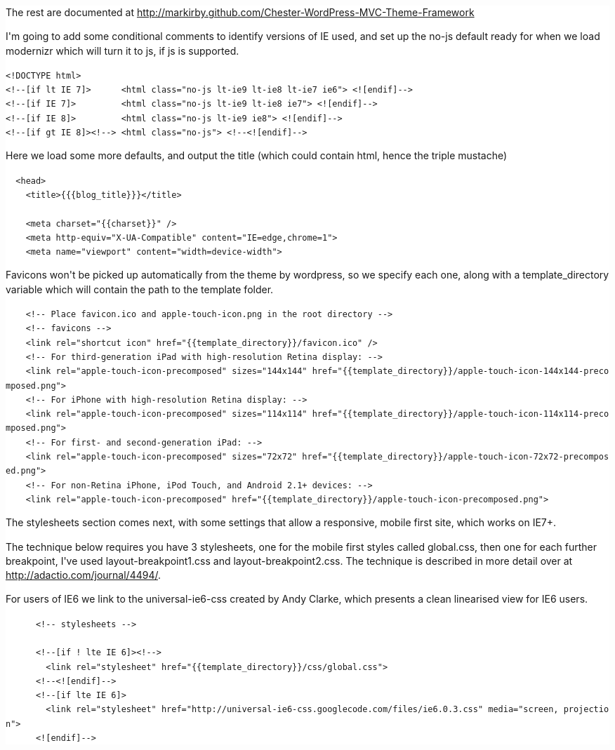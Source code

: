 The rest are documented at http://markirby.github.com/Chester-WordPress-MVC-Theme-Framework

I'm going to add some conditional comments to identify versions of IE used, and set up the no-js default ready for when we load modernizr which will turn it to js, if js is supported.

	<!DOCTYPE html>
	<!--[if lt IE 7]>      <html class="no-js lt-ie9 lt-ie8 lt-ie7 ie6"> <![endif]-->
	<!--[if IE 7]>         <html class="no-js lt-ie9 lt-ie8 ie7"> <![endif]-->
	<!--[if IE 8]>         <html class="no-js lt-ie9 ie8"> <![endif]-->
	<!--[if gt IE 8]><!--> <html class="no-js"> <!--<![endif]-->

Here we load some more defaults, and output the title (which could contain html, hence the triple mustache)

	  <head>
	    <title>{{{blog_title}}}</title>
    
	    <meta charset="{{charset}}" />
	    <meta http-equiv="X-UA-Compatible" content="IE=edge,chrome=1">
	    <meta name="viewport" content="width=device-width">

Favicons won't be picked up automatically from the theme by wordpress, so we specify each one, along with a template_directory variable which will contain the path to the template folder.

	    <!-- Place favicon.ico and apple-touch-icon.png in the root directory -->
	    <!-- favicons -->
	    <link rel="shortcut icon" href="{{template_directory}}/favicon.ico" />
	    <!-- For third-generation iPad with high-resolution Retina display: -->
	    <link rel="apple-touch-icon-precomposed" sizes="144x144" href="{{template_directory}}/apple-touch-icon-144x144-precomposed.png">
	    <!-- For iPhone with high-resolution Retina display: -->
	    <link rel="apple-touch-icon-precomposed" sizes="114x114" href="{{template_directory}}/apple-touch-icon-114x114-precomposed.png">
	    <!-- For first- and second-generation iPad: -->
	    <link rel="apple-touch-icon-precomposed" sizes="72x72" href="{{template_directory}}/apple-touch-icon-72x72-precomposed.png">
	    <!-- For non-Retina iPhone, iPod Touch, and Android 2.1+ devices: -->
	    <link rel="apple-touch-icon-precomposed" href="{{template_directory}}/apple-touch-icon-precomposed.png">

The stylesheets section comes next, with some settings that allow a responsive, mobile first site, which works on IE7+.

The technique below requires you have 3 stylesheets, one for the mobile first styles called global.css, then one for each further breakpoint, I've used layout-breakpoint1.css and layout-breakpoint2.css. The technique is described in more detail over at http://adactio.com/journal/4494/.

For users of IE6 we link to the universal-ie6-css created by Andy Clarke, which presents a clean linearised view for IE6 users.

		  <!-- stylesheets -->

		  <!--[if ! lte IE 6]><!-->
		    <link rel="stylesheet" href="{{template_directory}}/css/global.css">
		  <!--<![endif]-->
		  <!--[if lte IE 6]>
		    <link rel="stylesheet" href="http://universal-ie6-css.googlecode.com/files/ie6.0.3.css" media="screen, projection">
		  <![endif]-->
